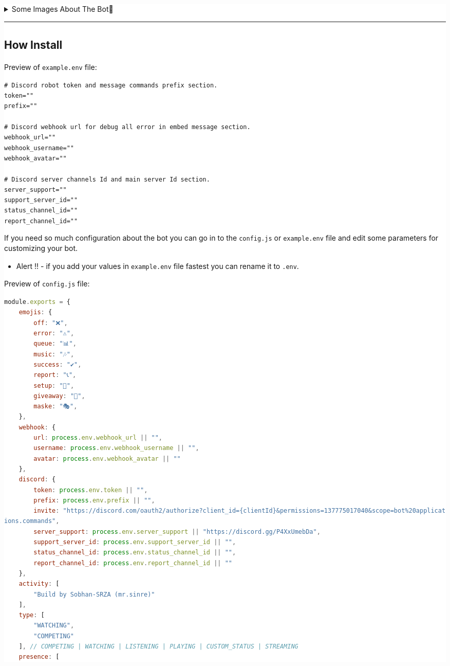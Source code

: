 <details><summary> Some Images About The Bot📌 </summary></details>

---

## How Install

Preview of `example.env` file:
```shell
# Discord robot token and message commands prefix section.
token=""
prefix=""

# Discord webhook url for debug all error in embed message section.
webhook_url=""
webhook_username=""
webhook_avatar=""

# Discord server channels Id and main server Id section.
server_support=""
support_server_id=""
status_channel_id=""
report_channel_id=""
```

If you need so much configuration about the bot you can go in to the `config.js` or `example.env` file and edit some parameters for customizing your bot.
- Alert !! - if you add your values in `example.env` file fastest you can rename it to `.env`. 

Preview of `config.js` file:
```js
module.exports = {
    emojis: {
        off: "❌",
        error: "⚠",
        queue: "📊",
        music: "🎶",
        success: "✔",
        report: "📞",
        setup: "📝",
        giveaway: "🎉",
        maske: "🎭",
    },
    webhook: {
        url: process.env.webhook_url || "",
        username: process.env.webhook_username || "",
        avatar: process.env.webhook_avatar || ""
    },
    discord: {
        token: process.env.token || "",
        prefix: process.env.prefix || "",
        invite: "https://discord.com/oauth2/authorize?client_id={clientId}&permissions=137775017040&scope=bot%20applications.commands",
        server_support: process.env.server_support || "https://discord.gg/P4XxUmebDa",
        support_server_id: process.env.support_server_id || "",
        status_channel_id: process.env.status_channel_id || "",
        report_channel_id: process.env.report_channel_id || ""
    },
    activity: [
        "Build by Sobhan-SRZA (mr.sinre)"
    ],
    type: [
        "WATCHING",
        "COMPETING"
    ], // COMPETING | WATCHING | LISTENING | PLAYING | CUSTOM_STATUS | STREAMING 
    presence: [
```